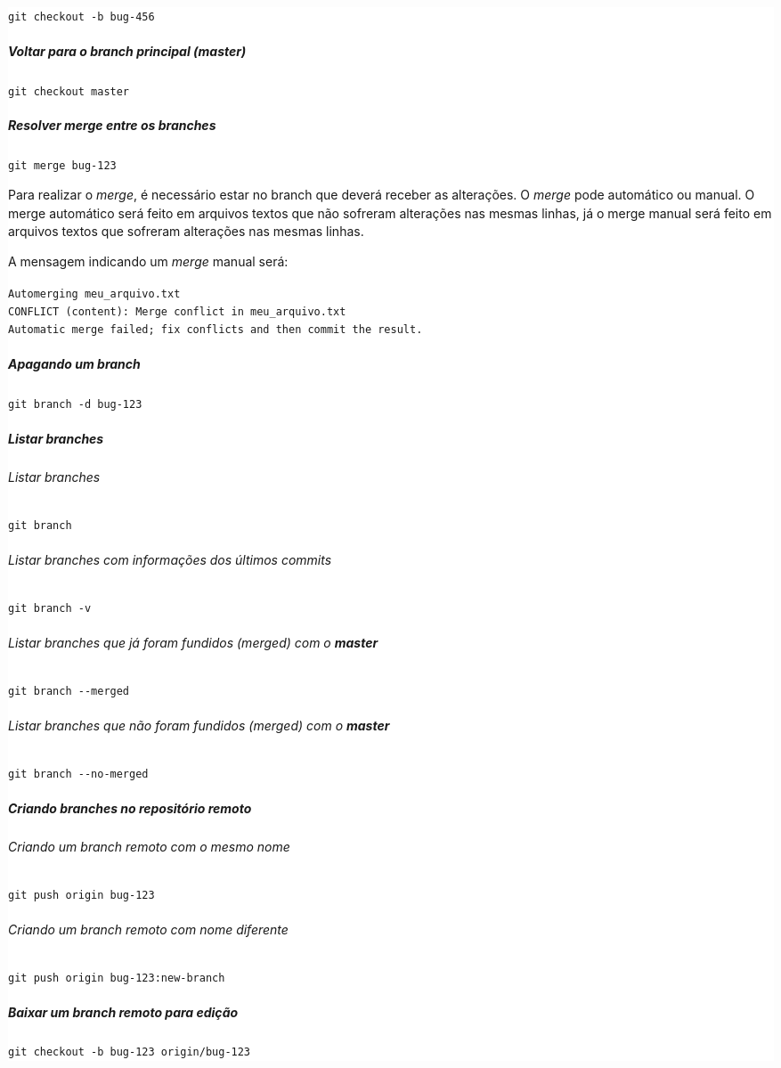 	git checkout -b bug-456
	
##### Voltar para o branch principal (master)

	git checkout master
	
##### Resolver merge entre os branches

	git merge bug-123
	
Para realizar o *merge*, é necessário estar no branch que deverá receber as alterações. O *merge* pode automático ou manual. O merge automático será feito em arquivos textos que não sofreram alterações nas mesmas linhas, já o merge manual será feito em arquivos textos que sofreram alterações nas mesmas linhas.

A mensagem indicando um *merge* manual será:

	Automerging meu_arquivo.txt
	CONFLICT (content): Merge conflict in meu_arquivo.txt
	Automatic merge failed; fix conflicts and then commit the result.


##### Apagando um branch

	git branch -d bug-123

##### Listar branches 

###### Listar branches

	git branch

###### Listar branches com informações dos últimos commits

	git branch -v

###### Listar branches que já foram fundidos (merged) com o **master**

	git branch --merged

###### Listar branches que não foram fundidos (merged) com o **master**

	git branch --no-merged

##### Criando branches no repositório remoto

###### Criando um branch remoto com o mesmo nome

	git push origin bug-123

###### Criando um branch remoto com nome diferente

	git push origin bug-123:new-branch

##### Baixar um branch remoto para edição

	git checkout -b bug-123 origin/bug-123
